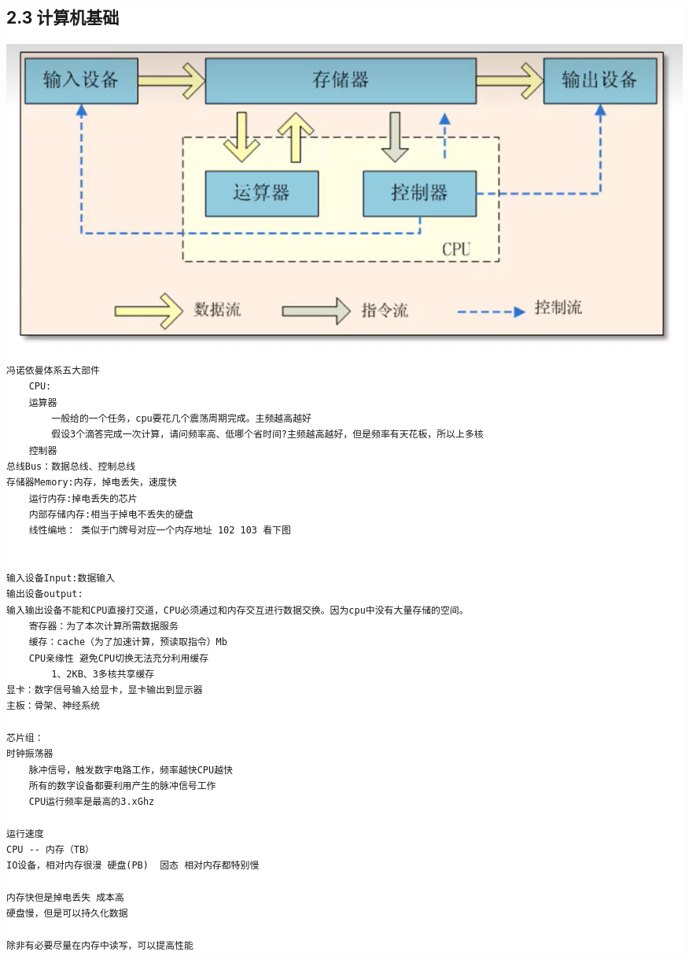## 2.3 计算机基础



![image-20240503172926564](./../images/image-20240503172926564.png)



```
冯诺依曼体系五大部件
	CPU:
	运算器
		一般给的一个任务，cpu要花几个震荡周期完成。主频越高越好
		假设3个滴答完成一次计算，请问频率高、低哪个省时间?主频越高越好，但是频率有天花板，所以上多核
	控制器
总线Bus：数据总线、控制总线 
存储器Memory:内存，掉电丢失，速度快
	运行内存:掉电丢失的芯片
	内部存储内存:相当于掉电不丢失的硬盘
	线性编地： 类似于门牌号对应一个内存地址 102 103 看下图
	
	
输入设备Input:数据输入
输出设备output:
输入输出设备不能和CPU直接打交道，CPU必须通过和内存交互进行数据交换。因为cpu中没有大量存储的空间。
	寄存器：为了本次计算所需数据服务
	缓存：cache（为了加速计算，预读取指令）Mb
	CPU亲缘性 避免CPU切换无法充分利用缓存
		1、2KB、3多核共享缓存
显卡：数字信号输入给显卡，显卡输出到显示器 
主板：骨架、神经系统

芯片组：
时钟振荡器
	脉冲信号，触发数字电路工作，频率越快CPU越快
	所有的数字设备都要利用产生的脉冲信号工作
	CPU运行频率是最高的3.xGhz
	
运行速度
CPU -- 内存（TB） 
IO设备，相对内存很漫 硬盘(PB)  固态 相对内存都特别慢

内存快但是掉电丢失 成本高
硬盘慢，但是可以持久化数据

除非有必要尽量在内存中读写，可以提高性能
```